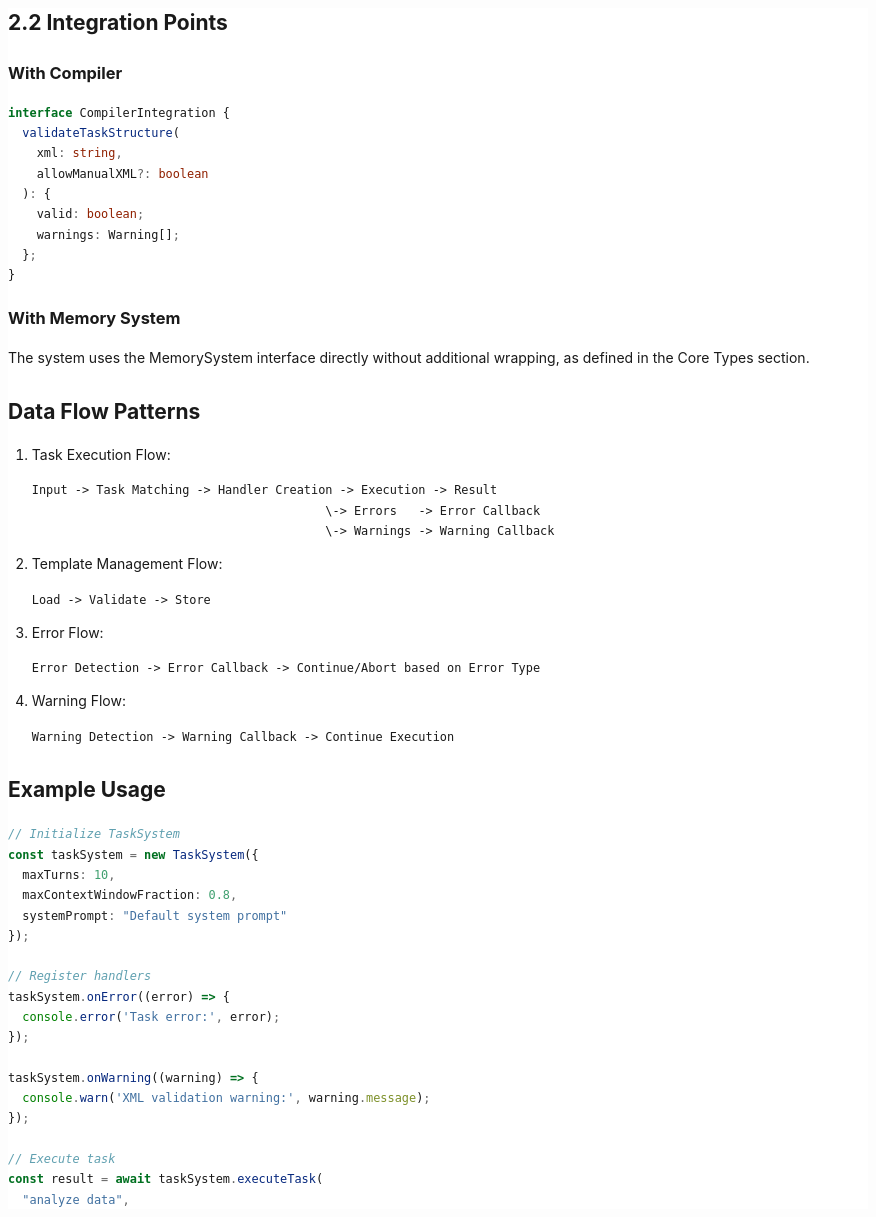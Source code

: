## 2.2 Integration Points

### With Compiler
```typescript
interface CompilerIntegration {
  validateTaskStructure(
    xml: string,
    allowManualXML?: boolean
  ): {
    valid: boolean;
    warnings: Warning[];
  };
}
```

### With Memory System

The system uses the MemorySystem interface directly without additional wrapping, as defined in the Core Types section.

## Data Flow Patterns

1. Task Execution Flow:
   ```
   Input -> Task Matching -> Handler Creation -> Execution -> Result
                                            \-> Errors   -> Error Callback
                                            \-> Warnings -> Warning Callback
   ```

2. Template Management Flow:
   ```
   Load -> Validate -> Store
   ```

3. Error Flow:
   ```
   Error Detection -> Error Callback -> Continue/Abort based on Error Type
   ```

4. Warning Flow:
   ```
   Warning Detection -> Warning Callback -> Continue Execution
   ```

## Example Usage

```typescript
// Initialize TaskSystem
const taskSystem = new TaskSystem({
  maxTurns: 10,
  maxContextWindowFraction: 0.8,
  systemPrompt: "Default system prompt"
});

// Register handlers
taskSystem.onError((error) => {
  console.error('Task error:', error);
});

taskSystem.onWarning((warning) => {
  console.warn('XML validation warning:', warning.message);
});

// Execute task
const result = await taskSystem.executeTask(
  "analyze data",
```